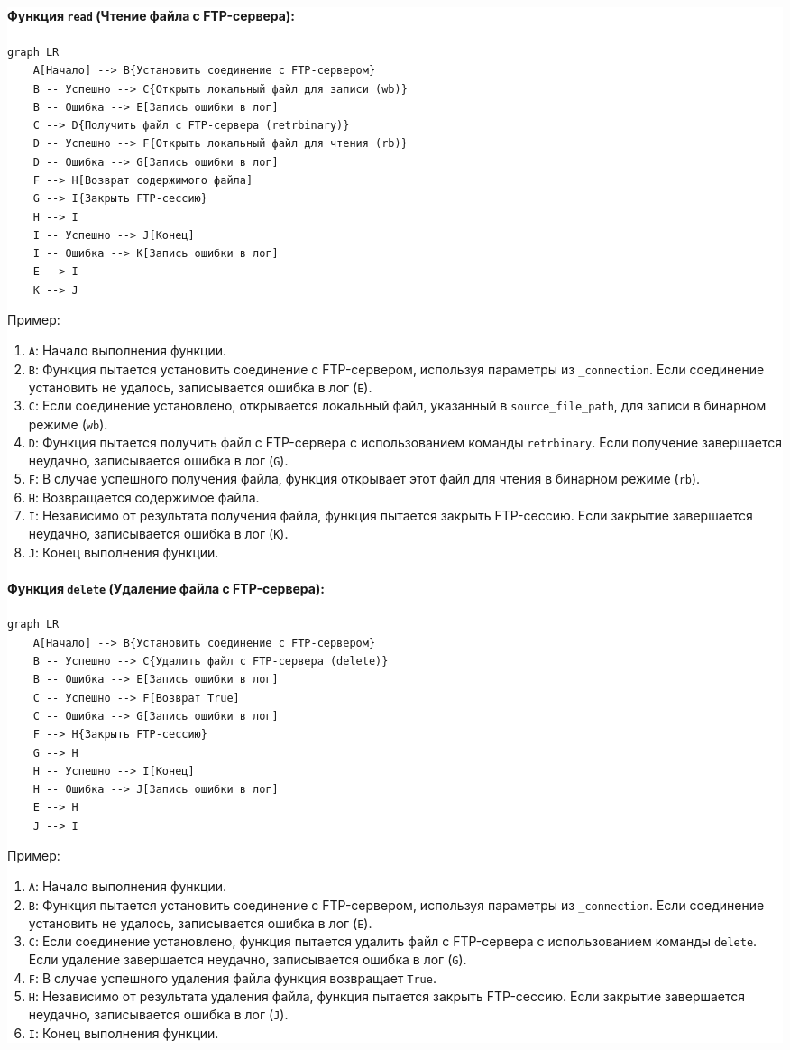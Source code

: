 #### Функция `read` (Чтение файла с FTP-сервера):

```mermaid
graph LR
    A[Начало] --> B{Установить соединение с FTP-сервером}
    B -- Успешно --> C{Открыть локальный файл для записи (wb)}
    B -- Ошибка --> E[Запись ошибки в лог]
    C --> D{Получить файл с FTP-сервера (retrbinary)}
    D -- Успешно --> F{Открыть локальный файл для чтения (rb)}
    D -- Ошибка --> G[Запись ошибки в лог]
    F --> H[Возврат содержимого файла]
    G --> I{Закрыть FTP-сессию}
    H --> I
    I -- Успешно --> J[Конец]
    I -- Ошибка --> K[Запись ошибки в лог]
    E --> I
    K --> J
```

Пример:
1.  `A`: Начало выполнения функции.
2.  `B`: Функция пытается установить соединение с FTP-сервером, используя параметры из `_connection`. Если соединение установить не удалось, записывается ошибка в лог (`E`).
3.  `C`: Если соединение установлено, открывается локальный файл, указанный в `source_file_path`, для записи в бинарном режиме (`wb`).
4.  `D`: Функция пытается получить файл с FTP-сервера с использованием команды `retrbinary`. Если получение завершается неудачно, записывается ошибка в лог (`G`).
5.  `F`: В случае успешного получения файла, функция открывает этот файл для чтения в бинарном режиме (`rb`).
6.  `H`: Возвращается содержимое файла.
7.  `I`: Независимо от результата получения файла, функция пытается закрыть FTP-сессию. Если закрытие завершается неудачно, записывается ошибка в лог (`K`).
8.  `J`: Конец выполнения функции.

#### Функция `delete` (Удаление файла с FTP-сервера):

```mermaid
graph LR
    A[Начало] --> B{Установить соединение с FTP-сервером}
    B -- Успешно --> C{Удалить файл с FTP-сервера (delete)}
    B -- Ошибка --> E[Запись ошибки в лог]
    C -- Успешно --> F[Возврат True]
    C -- Ошибка --> G[Запись ошибки в лог]
    F --> H{Закрыть FTP-сессию}
    G --> H
    H -- Успешно --> I[Конец]
    H -- Ошибка --> J[Запись ошибки в лог]
    E --> H
    J --> I
```

Пример:
1.  `A`: Начало выполнения функции.
2.  `B`: Функция пытается установить соединение с FTP-сервером, используя параметры из `_connection`. Если соединение установить не удалось, записывается ошибка в лог (`E`).
3.  `C`: Если соединение установлено, функция пытается удалить файл с FTP-сервера с использованием команды `delete`. Если удаление завершается неудачно, записывается ошибка в лог (`G`).
4.  `F`: В случае успешного удаления файла функция возвращает `True`.
5.  `H`: Независимо от результата удаления файла, функция пытается закрыть FTP-сессию. Если закрытие завершается неудачно, записывается ошибка в лог (`J`).
6.  `I`: Конец выполнения функции.
